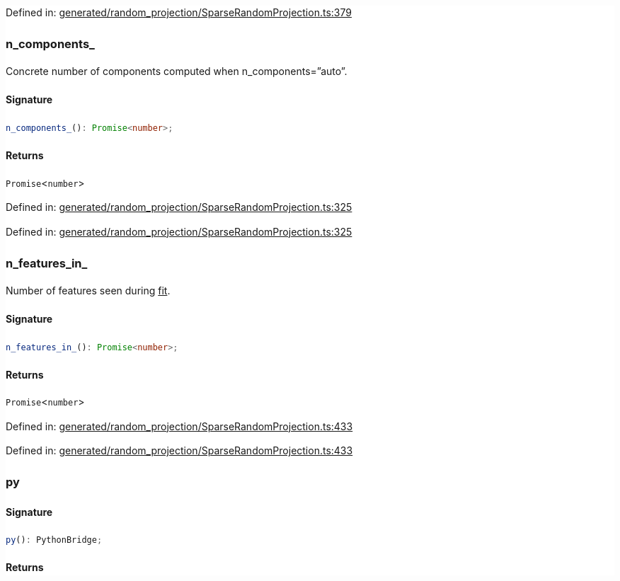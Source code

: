 Defined in:  [generated/random\_projection/SparseRandomProjection.ts:379](https://github.com/transitive-bullshit/scikit-learn-ts/blob/122b3c0/packages/sklearn/src/generated/random_projection/SparseRandomProjection.ts#L379)

### n\_components\_

Concrete number of components computed when n\_components=”auto”.

#### Signature

```ts
n_components_(): Promise<number>;
```

#### Returns

`Promise`\<`number`\>

Defined in:  [generated/random\_projection/SparseRandomProjection.ts:325](https://github.com/transitive-bullshit/scikit-learn-ts/blob/122b3c0/packages/sklearn/src/generated/random_projection/SparseRandomProjection.ts#L325)

Defined in:  [generated/random\_projection/SparseRandomProjection.ts:325](https://github.com/transitive-bullshit/scikit-learn-ts/blob/122b3c0/packages/sklearn/src/generated/random_projection/SparseRandomProjection.ts#L325)

### n\_features\_in\_

Number of features seen during [fit](../../glossary.html#term-fit).

#### Signature

```ts
n_features_in_(): Promise<number>;
```

#### Returns

`Promise`\<`number`\>

Defined in:  [generated/random\_projection/SparseRandomProjection.ts:433](https://github.com/transitive-bullshit/scikit-learn-ts/blob/122b3c0/packages/sklearn/src/generated/random_projection/SparseRandomProjection.ts#L433)

Defined in:  [generated/random\_projection/SparseRandomProjection.ts:433](https://github.com/transitive-bullshit/scikit-learn-ts/blob/122b3c0/packages/sklearn/src/generated/random_projection/SparseRandomProjection.ts#L433)

### py

#### Signature

```ts
py(): PythonBridge;
```

#### Returns
